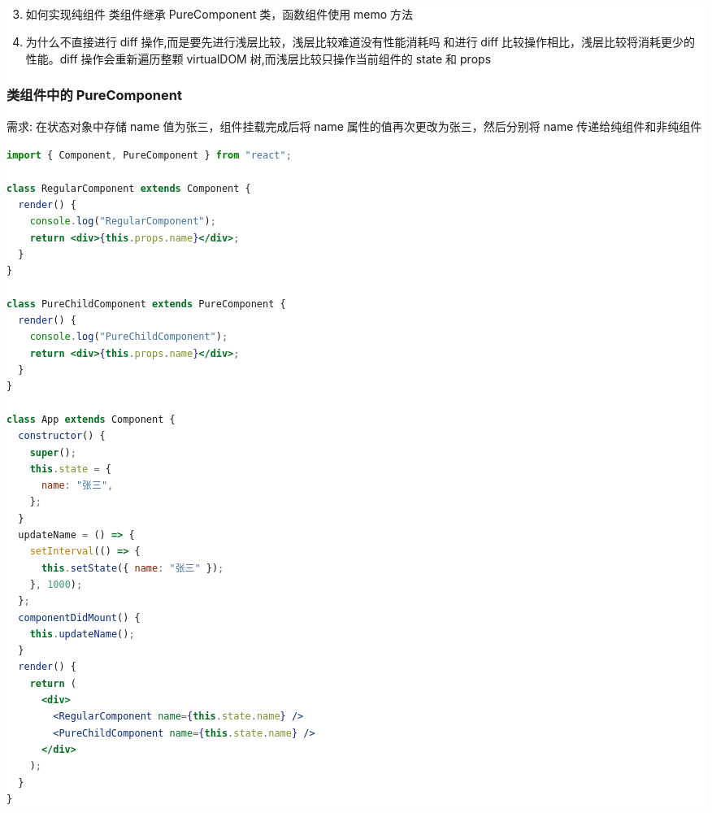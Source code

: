 3. 如何实现纯组件
   类组件继承 PureComponent 类，函数组件使用 memo 方法

4. 为什么不直接进行 diff 操作,而是要先进行浅层比较，浅层比较难道没有性能消耗吗
   和进行 diff 比较操作相比，浅层比较将消耗更少的性能。diff 操作会重新遍历整颗 virtualDOM 树,而浅层比较只操作当前组件的 state 和 props

### 类组件中的 PureComponent

需求: 在状态对象中存储 name 值为张三，组件挂载完成后将 name 属性的值再次更改为张三，然后分别将 name 传递给纯组件和非纯组件

```jsx
import { Component, PureComponent } from "react";

class RegularComponent extends Component {
  render() {
    console.log("RegularComponent");
    return <div>{this.props.name}</div>;
  }
}

class PureChildComponent extends PureComponent {
  render() {
    console.log("PureChildComponent");
    return <div>{this.props.name}</div>;
  }
}

class App extends Component {
  constructor() {
    super();
    this.state = {
      name: "张三",
    };
  }
  updateName = () => {
    setInterval(() => {
      this.setState({ name: "张三" });
    }, 1000);
  };
  componentDidMount() {
    this.updateName();
  }
  render() {
    return (
      <div>
        <RegularComponent name={this.state.name} />
        <PureChildComponent name={this.state.name} />
      </div>
    );
  }
}
```
